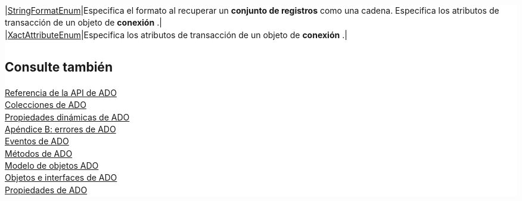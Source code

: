 |[StringFormatEnum](../../../ado/reference/ado-api/stringformatenum.md)|Especifica el formato al recuperar un **conjunto de registros** como una cadena. Especifica los atributos de transacción de un objeto de **conexión** .|  
|[XactAttributeEnum](../../../ado/reference/ado-api/xactattributeenum.md)|Especifica los atributos de transacción de un objeto de **conexión** .|  
  
## <a name="see-also"></a>Consulte también  
 [Referencia de la API de ADO](../../../ado/reference/ado-api/ado-api-reference.md)   
 [Colecciones de ADO](../../../ado/reference/ado-api/ado-collections.md)   
 [Propiedades dinámicas de ADO](../../../ado/reference/ado-api/ado-dynamic-properties.md)   
 [Apéndice B: errores de ADO](../../../ado/guide/appendixes/appendix-b-ado-errors.md)   
 [Eventos de ADO](../../../ado/reference/ado-api/ado-events.md)   
 [Métodos de ADO](../../../ado/reference/ado-api/ado-methods.md)   
 [Modelo de objetos ADO](../../../ado/reference/ado-api/ado-object-model.md)   
 [Objetos e interfaces de ADO](../../../ado/reference/ado-api/ado-objects-and-interfaces.md)   
 [Propiedades de ADO](../../../ado/reference/ado-api/ado-properties.md)
